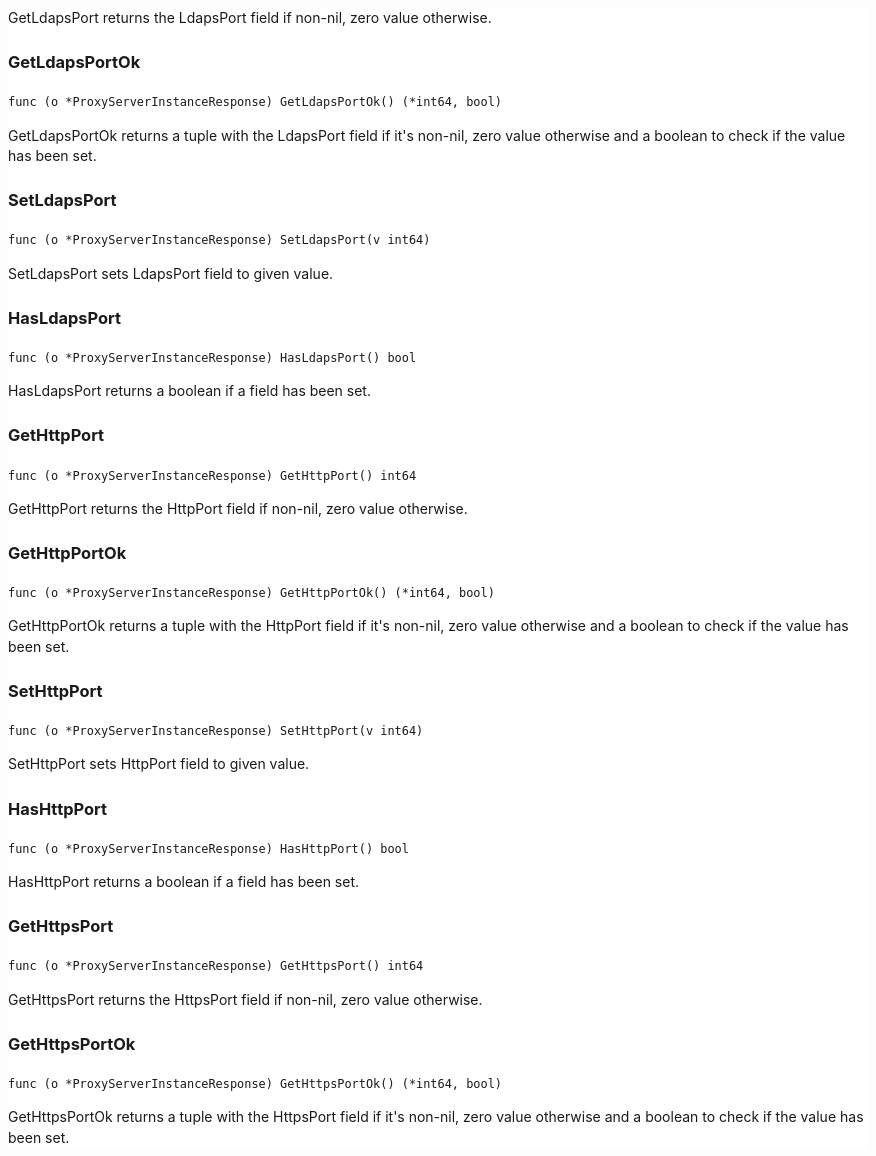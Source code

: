 GetLdapsPort returns the LdapsPort field if non-nil, zero value otherwise.

### GetLdapsPortOk

`func (o *ProxyServerInstanceResponse) GetLdapsPortOk() (*int64, bool)`

GetLdapsPortOk returns a tuple with the LdapsPort field if it's non-nil, zero value otherwise
and a boolean to check if the value has been set.

### SetLdapsPort

`func (o *ProxyServerInstanceResponse) SetLdapsPort(v int64)`

SetLdapsPort sets LdapsPort field to given value.

### HasLdapsPort

`func (o *ProxyServerInstanceResponse) HasLdapsPort() bool`

HasLdapsPort returns a boolean if a field has been set.

### GetHttpPort

`func (o *ProxyServerInstanceResponse) GetHttpPort() int64`

GetHttpPort returns the HttpPort field if non-nil, zero value otherwise.

### GetHttpPortOk

`func (o *ProxyServerInstanceResponse) GetHttpPortOk() (*int64, bool)`

GetHttpPortOk returns a tuple with the HttpPort field if it's non-nil, zero value otherwise
and a boolean to check if the value has been set.

### SetHttpPort

`func (o *ProxyServerInstanceResponse) SetHttpPort(v int64)`

SetHttpPort sets HttpPort field to given value.

### HasHttpPort

`func (o *ProxyServerInstanceResponse) HasHttpPort() bool`

HasHttpPort returns a boolean if a field has been set.

### GetHttpsPort

`func (o *ProxyServerInstanceResponse) GetHttpsPort() int64`

GetHttpsPort returns the HttpsPort field if non-nil, zero value otherwise.

### GetHttpsPortOk

`func (o *ProxyServerInstanceResponse) GetHttpsPortOk() (*int64, bool)`

GetHttpsPortOk returns a tuple with the HttpsPort field if it's non-nil, zero value otherwise
and a boolean to check if the value has been set.
